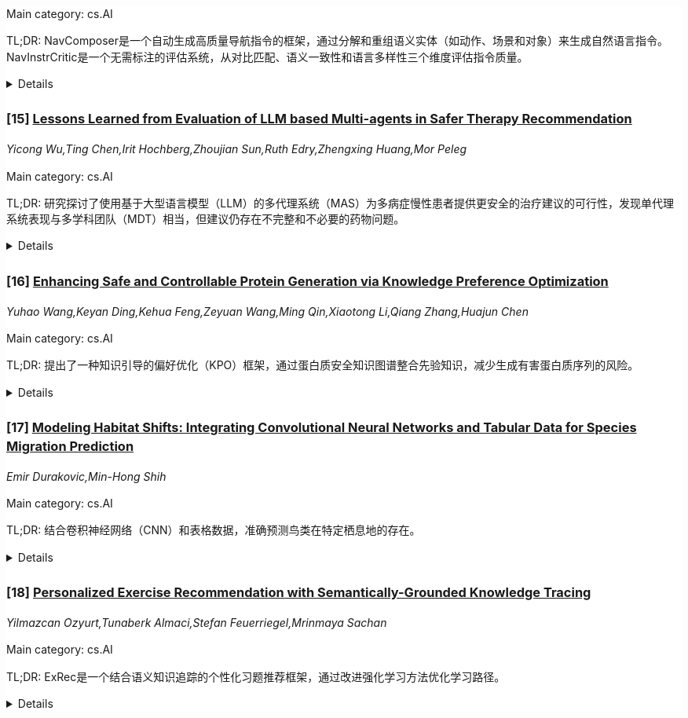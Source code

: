 Main category: cs.AI

TL;DR: NavComposer是一个自动生成高质量导航指令的框架，通过分解和重组语义实体（如动作、场景和对象）来生成自然语言指令。NavInstrCritic是一个无需标注的评估系统，从对比匹配、语义一致性和语言多样性三个维度评估指令质量。


<details><summary>Details</summary></details>


### [15] [Lessons Learned from Evaluation of LLM based Multi-agents in Safer Therapy Recommendation](https://arxiv.org/abs/2507.10911)
*Yicong Wu,Ting Chen,Irit Hochberg,Zhoujian Sun,Ruth Edry,Zhengxing Huang,Mor Peleg*

Main category: cs.AI

TL;DR: 研究探讨了使用基于大型语言模型（LLM）的多代理系统（MAS）为多病症慢性患者提供更安全的治疗建议的可行性，发现单代理系统表现与多学科团队（MDT）相当，但建议仍存在不完整和不必要的药物问题。


<details><summary>Details</summary></details>


### [16] [Enhancing Safe and Controllable Protein Generation via Knowledge Preference Optimization](https://arxiv.org/abs/2507.10923)
*Yuhao Wang,Keyan Ding,Kehua Feng,Zeyuan Wang,Ming Qin,Xiaotong Li,Qiang Zhang,Huajun Chen*

Main category: cs.AI

TL;DR: 提出了一种知识引导的偏好优化（KPO）框架，通过蛋白质安全知识图谱整合先验知识，减少生成有害蛋白质序列的风险。


<details><summary>Details</summary></details>


### [17] [Modeling Habitat Shifts: Integrating Convolutional Neural Networks and Tabular Data for Species Migration Prediction](https://arxiv.org/abs/2507.10993)
*Emir Durakovic,Min-Hong Shih*

Main category: cs.AI

TL;DR: 结合卷积神经网络（CNN）和表格数据，准确预测鸟类在特定栖息地的存在。


<details><summary>Details</summary></details>


### [18] [Personalized Exercise Recommendation with Semantically-Grounded Knowledge Tracing](https://arxiv.org/abs/2507.11060)
*Yilmazcan Ozyurt,Tunaberk Almaci,Stefan Feuerriegel,Mrinmaya Sachan*

Main category: cs.AI

TL;DR: ExRec是一个结合语义知识追踪的个性化习题推荐框架，通过改进强化学习方法优化学习路径。


<details><summary>Details</summary></details>
